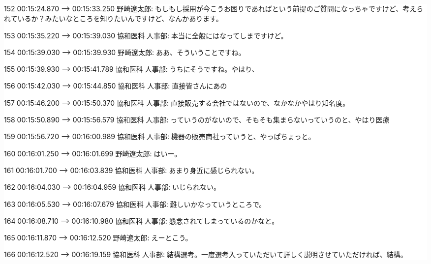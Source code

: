 152
00:15:24.870 --> 00:15:33.250
野崎遼太郎: もしもし採用が今こうお困りであればという前提のご質問になっちゃですけど、考えられているか？みたいなところを知りたいんですけど、なんかあります。

153
00:15:35.220 --> 00:15:39.030
協和医科 人事部: 本当に全般にはなってしまですけど。

154
00:15:39.030 --> 00:15:39.930
野崎遼太郎: ああ、そういうことですね。

155
00:15:39.930 --> 00:15:41.789
協和医科 人事部: うちにそうですね。やはり、

156
00:15:42.030 --> 00:15:44.850
協和医科 人事部: 直接皆さんにあの

157
00:15:46.200 --> 00:15:50.370
協和医科 人事部: 直接販売する会社ではないので、なかなかやはり知名度。

158
00:15:50.890 --> 00:15:56.579
協和医科 人事部: っていうのがないので、そもそも集まらないっていうのと、やはり医療

159
00:15:56.720 --> 00:16:00.989
協和医科 人事部: 機器の販売商社っていうと、やっぱちょっと。

160
00:16:01.250 --> 00:16:01.699
野崎遼太郎: はいー。

161
00:16:01.700 --> 00:16:03.839
協和医科 人事部: あまり身近に感じられない。

162
00:16:04.030 --> 00:16:04.959
協和医科 人事部: いじられない。

163
00:16:05.530 --> 00:16:07.679
協和医科 人事部: 難しいかなっていうところで。

164
00:16:08.710 --> 00:16:10.980
協和医科 人事部: 懸念されてしまっているのかなと。

165
00:16:11.870 --> 00:16:12.520
野崎遼太郎: えーとこう。

166
00:16:12.520 --> 00:16:19.159
協和医科 人事部: 結構選考。一度選考入っていただいて詳しく説明させていただければ、結構。

